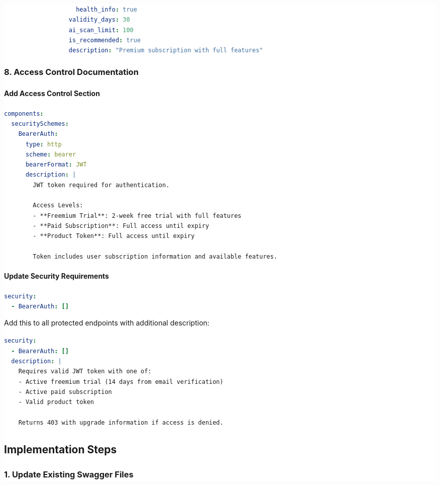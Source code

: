 ```yaml
                    health_info: true
                  validity_days: 30
                  ai_scan_limit: 100
                  is_recommended: true
                  description: "Premium subscription with full features"
```

### 8. Access Control Documentation

#### Add Access Control Section

```yaml
components:
  securitySchemes:
    BearerAuth:
      type: http
      scheme: bearer
      bearerFormat: JWT
      description: |
        JWT token required for authentication.
        
        Access Levels:
        - **Freemium Trial**: 2-week free trial with full features
        - **Paid Subscription**: Full access until expiry
        - **Product Token**: Full access until expiry
        
        Token includes user subscription information and available features.
```

#### Update Security Requirements

```yaml
security:
  - BearerAuth: []
```

Add this to all protected endpoints with additional description:

```yaml
security:
  - BearerAuth: []
  description: |
    Requires valid JWT token with one of:
    - Active freemium trial (14 days from email verification)
    - Active paid subscription
    - Valid product token
    
    Returns 403 with upgrade information if access is denied.
```

## Implementation Steps

### 1. Update Existing Swagger Files
